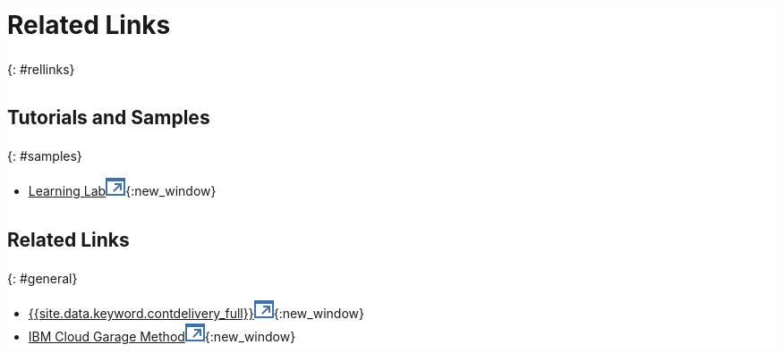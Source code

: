 
# Related Links
{: #rellinks}

## Tutorials and Samples
{: #samples}

* [Learning Lab![External link icon](../../icons/launch-glyph.svg "External link icon")](https://www.ibm.com/devops/method/category/courses){:new_window}

## Related Links
{: #general}

* [{{site.data.keyword.contdelivery_full}}![External link icon](../../icons/launch-glyph.svg "External link icon")](https://www.ibm.com/devops/method/content/deliver/tool_continuous_delivery/){:new_window}
* [IBM Cloud Garage Method![External link icon](../../icons/launch-glyph.svg "External link icon")](https://www.ibm.com/devops/method){:new_window}
